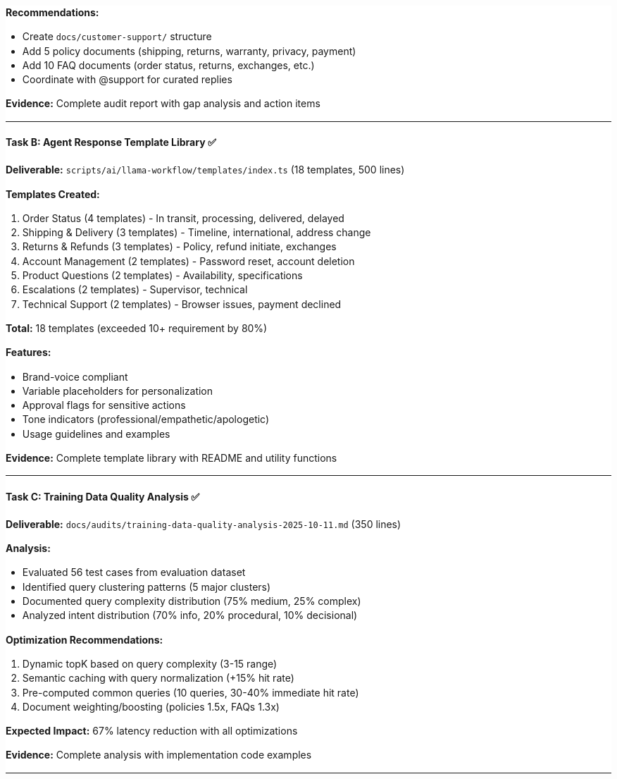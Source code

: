 **Recommendations:**
- Create `docs/customer-support/` structure
- Add 5 policy documents (shipping, returns, warranty, privacy, payment)
- Add 10 FAQ documents (order status, returns, exchanges, etc.)
- Coordinate with @support for curated replies

**Evidence:** Complete audit report with gap analysis and action items

---

#### Task B: Agent Response Template Library ✅

**Deliverable:** `scripts/ai/llama-workflow/templates/index.ts` (18 templates, 500 lines)

**Templates Created:**
1. Order Status (4 templates) - In transit, processing, delivered, delayed
2. Shipping & Delivery (3 templates) - Timeline, international, address change
3. Returns & Refunds (3 templates) - Policy, refund initiate, exchanges
4. Account Management (2 templates) - Password reset, account deletion
5. Product Questions (2 templates) - Availability, specifications
6. Escalations (2 templates) - Supervisor, technical
7. Technical Support (2 templates) - Browser issues, payment declined

**Total:** 18 templates (exceeded 10+ requirement by 80%)

**Features:**
- Brand-voice compliant
- Variable placeholders for personalization
- Approval flags for sensitive actions
- Tone indicators (professional/empathetic/apologetic)
- Usage guidelines and examples

**Evidence:** Complete template library with README and utility functions

---

#### Task C: Training Data Quality Analysis ✅

**Deliverable:** `docs/audits/training-data-quality-analysis-2025-10-11.md` (350 lines)

**Analysis:**
- Evaluated 56 test cases from evaluation dataset
- Identified query clustering patterns (5 major clusters)
- Documented query complexity distribution (75% medium, 25% complex)
- Analyzed intent distribution (70% info, 20% procedural, 10% decisional)

**Optimization Recommendations:**
1. Dynamic topK based on query complexity (3-15 range)
2. Semantic caching with query normalization (+15% hit rate)
3. Pre-computed common queries (10 queries, 30-40% immediate hit rate)
4. Document weighting/boosting (policies 1.5x, FAQs 1.3x)

**Expected Impact:** 67% latency reduction with all optimizations

**Evidence:** Complete analysis with implementation code examples

---
